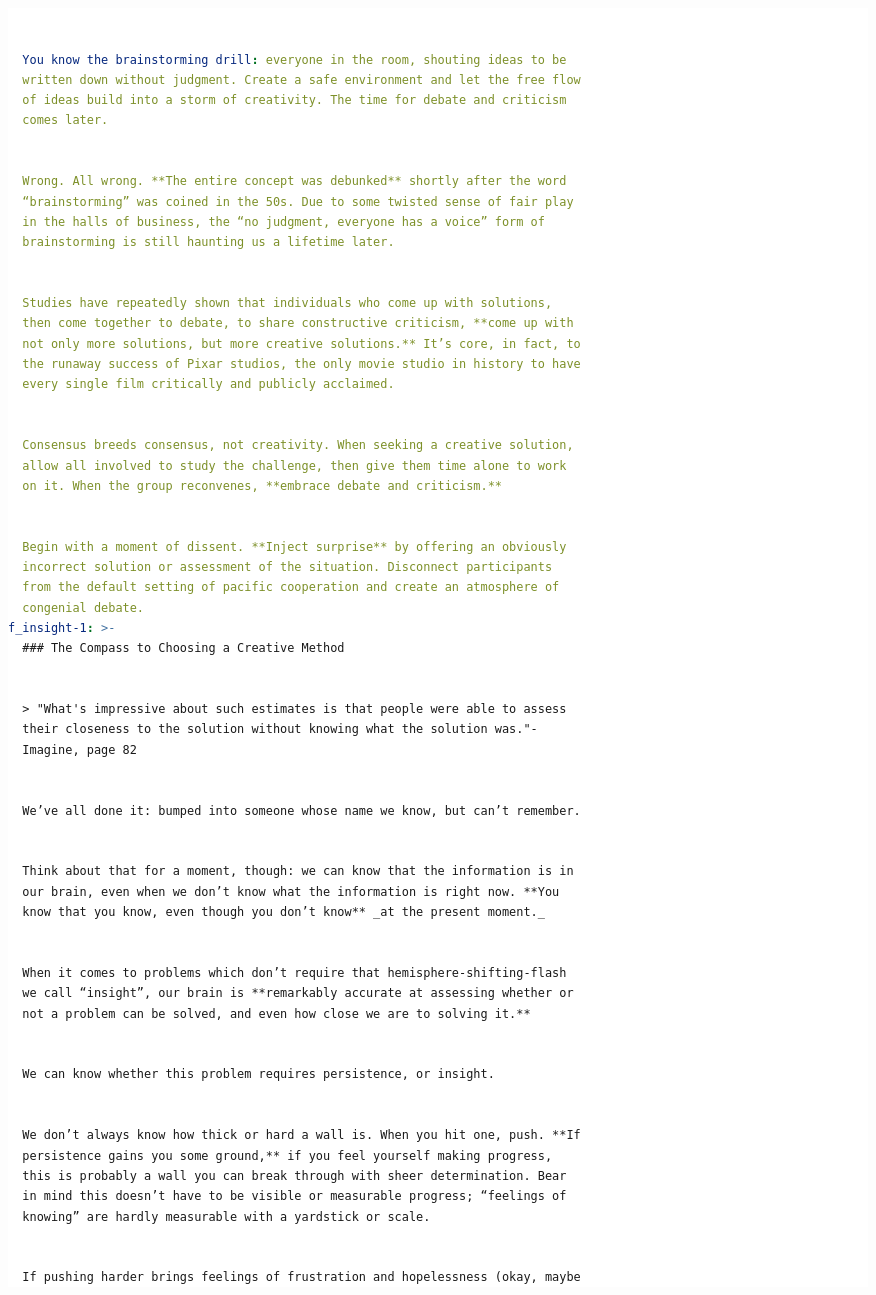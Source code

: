 ```yaml


  You know the brainstorming drill: everyone in the room, shouting ideas to be
  written down without judgment. Create a safe environment and let the free flow
  of ideas build into a storm of creativity. The time for debate and criticism
  comes later.


  Wrong. All wrong. **The entire concept was debunked** shortly after the word
  “brainstorming” was coined in the 50s. Due to some twisted sense of fair play
  in the halls of business, the “no judgment, everyone has a voice” form of
  brainstorming is still haunting us a lifetime later.


  Studies have repeatedly shown that individuals who come up with solutions,
  then come together to debate, to share constructive criticism, **come up with
  not only more solutions, but more creative solutions.** It’s core, in fact, to
  the runaway success of Pixar studios, the only movie studio in history to have
  every single film critically and publicly acclaimed.


  Consensus breeds consensus, not creativity. When seeking a creative solution,
  allow all involved to study the challenge, then give them time alone to work
  on it. When the group reconvenes, **embrace debate and criticism.**


  Begin with a moment of dissent. **Inject surprise** by offering an obviously
  incorrect solution or assessment of the situation. Disconnect participants
  from the default setting of pacific cooperation and create an atmosphere of
  congenial debate.
f_insight-1: >-
  ### The Compass to Choosing a Creative Method


  > "What's impressive about such estimates is that people were able to assess
  their closeness to the solution without knowing what the solution was."-
  Imagine, page 82


  We’ve all done it: bumped into someone whose name we know, but can’t remember.


  Think about that for a moment, though: we can know that the information is in
  our brain, even when we don’t know what the information is right now. **You
  know that you know, even though you don’t know** _at the present moment._


  When it comes to problems which don’t require that hemisphere-shifting-flash
  we call “insight”, our brain is **remarkably accurate at assessing whether or
  not a problem can be solved, and even how close we are to solving it.**


  We can know whether this problem requires persistence, or insight.


  We don’t always know how thick or hard a wall is. When you hit one, push. **If
  persistence gains you some ground,** if you feel yourself making progress,
  this is probably a wall you can break through with sheer determination. Bear
  in mind this doesn’t have to be visible or measurable progress; “feelings of
  knowing” are hardly measurable with a yardstick or scale.


  If pushing harder brings feelings of frustration and hopelessness (okay, maybe
```